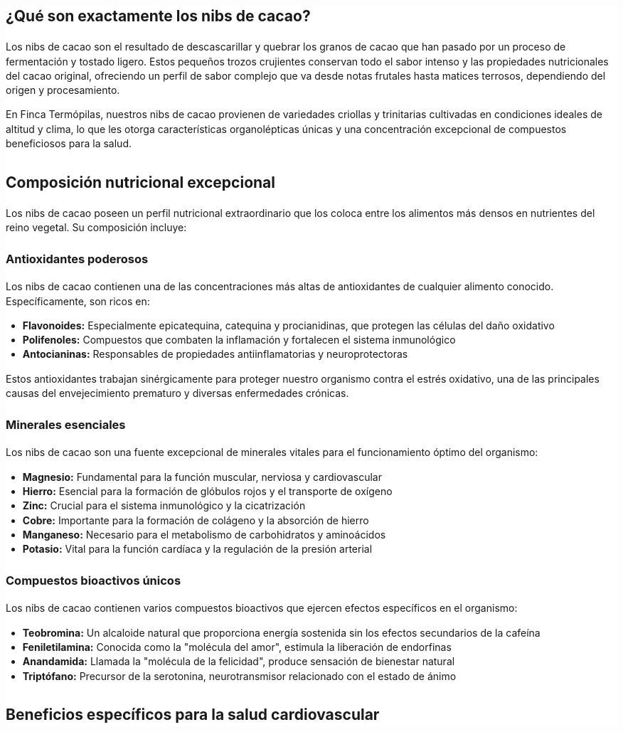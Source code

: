 ## ¿Qué son exactamente los nibs de cacao?

Los nibs de cacao son el resultado de descascarillar y quebrar los granos de cacao que han pasado por un proceso de fermentación y tostado ligero. Estos pequeños trozos crujientes conservan todo el sabor intenso y las propiedades nutricionales del cacao original, ofreciendo un perfil de sabor complejo que va desde notas frutales hasta matices terrosos, dependiendo del origen y procesamiento.

En Finca Termópilas, nuestros nibs de cacao provienen de variedades criollas y trinitarias cultivadas en condiciones ideales de altitud y clima, lo que les otorga características organolépticas únicas y una concentración excepcional de compuestos beneficiosos para la salud.

## Composición nutricional excepcional

Los nibs de cacao poseen un perfil nutricional extraordinario que los coloca entre los alimentos más densos en nutrientes del reino vegetal. Su composición incluye:

### Antioxidantes poderosos

Los nibs de cacao contienen una de las concentraciones más altas de antioxidantes de cualquier alimento conocido. Específicamente, son ricos en:

- **Flavonoides:** Especialmente epicatequina, catequina y procianidinas, que protegen las células del daño oxidativo
- **Polifenoles:** Compuestos que combaten la inflamación y fortalecen el sistema inmunológico
- **Antocianinas:** Responsables de propiedades antiinflamatorias y neuroprotectoras

Estos antioxidantes trabajan sinérgicamente para proteger nuestro organismo contra el estrés oxidativo, una de las principales causas del envejecimiento prematuro y diversas enfermedades crónicas.

### Minerales esenciales

Los nibs de cacao son una fuente excepcional de minerales vitales para el funcionamiento óptimo del organismo:

- **Magnesio:** Fundamental para la función muscular, nerviosa y cardiovascular
- **Hierro:** Esencial para la formación de glóbulos rojos y el transporte de oxígeno
- **Zinc:** Crucial para el sistema inmunológico y la cicatrización
- **Cobre:** Importante para la formación de colágeno y la absorción de hierro
- **Manganeso:** Necesario para el metabolismo de carbohidratos y aminoácidos
- **Potasio:** Vital para la función cardíaca y la regulación de la presión arterial

### Compuestos bioactivos únicos

Los nibs de cacao contienen varios compuestos bioactivos que ejercen efectos específicos en el organismo:

- **Teobromina:** Un alcaloide natural que proporciona energía sostenida sin los efectos secundarios de la cafeína
- **Feniletilamina:** Conocida como la "molécula del amor", estimula la liberación de endorfinas
- **Anandamida:** Llamada la "molécula de la felicidad", produce sensación de bienestar natural
- **Triptófano:** Precursor de la serotonina, neurotransmisor relacionado con el estado de ánimo

## Beneficios específicos para la salud cardiovascular
